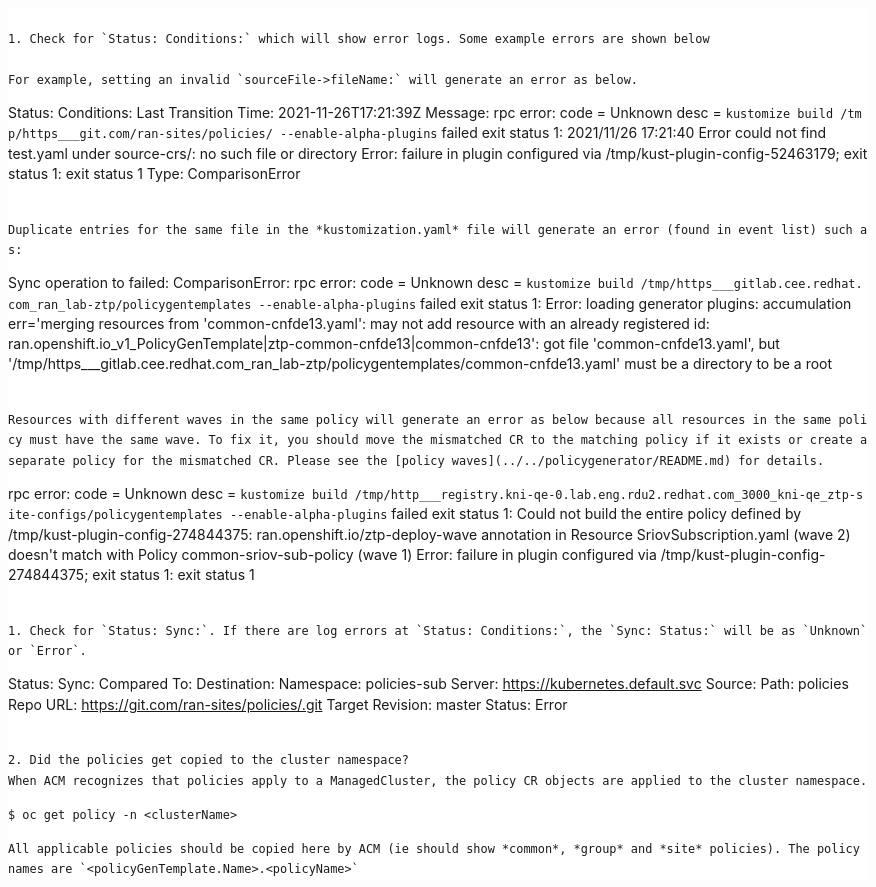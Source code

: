 ```

1. Check for `Status: Conditions:` which will show error logs. Some example errors are shown below

For example, setting an invalid `sourceFile->fileName:` will generate an error as below.
```
Status:
  Conditions:
    Last Transition Time:  2021-11-26T17:21:39Z
    Message:               rpc error: code = Unknown desc = `kustomize build /tmp/https___git.com/ran-sites/policies/ --enable-alpha-plugins` failed exit status 1: 2021/11/26 17:21:40 Error could not find test.yaml under source-crs/: no such file or directory
Error: failure in plugin configured via /tmp/kust-plugin-config-52463179; exit status 1: exit status 1
    Type:  ComparisonError
```

Duplicate entries for the same file in the *kustomization.yaml* file will generate an error (found in event list) such as:
```
Sync operation to  failed: ComparisonError: rpc error: code = Unknown desc = `kustomize build /tmp/https___gitlab.cee.redhat.com_ran_lab-ztp/policygentemplates --enable-alpha-plugins` failed exit status 1: Error: loading generator plugins: accumulation err='merging resources from 'common-cnfde13.yaml': may not add resource with an already registered id: ran.openshift.io_v1_PolicyGenTemplate|ztp-common-cnfde13|common-cnfde13': got file 'common-cnfde13.yaml', but '/tmp/https___gitlab.cee.redhat.com_ran_lab-ztp/policygentemplates/common-cnfde13.yaml' must be a directory to be a root
```

Resources with different waves in the same policy will generate an error as below because all resources in the same policy must have the same wave. To fix it, you should move the mismatched CR to the matching policy if it exists or create a separate policy for the mismatched CR. Please see the [policy waves](../../policygenerator/README.md) for details.
```
rpc error: code = Unknown desc = `kustomize build /tmp/http___registry.kni-qe-0.lab.eng.rdu2.redhat.com_3000_kni-qe_ztp-site-configs/policygentemplates --enable-alpha-plugins` failed exit status 1: Could not build the entire policy defined by /tmp/kust-plugin-config-274844375: ran.openshift.io/ztp-deploy-wave annotation in Resource SriovSubscription.yaml (wave 2) doesn't match with Policy common-sriov-sub-policy (wave 1) Error: failure in plugin configured via /tmp/kust-plugin-config-274844375; exit status 1: exit status 1
```

1. Check for `Status: Sync:`. If there are log errors at `Status: Conditions:`, the `Sync: Status:` will be as `Unknown` or `Error`.
```
Status:
  Sync:
    Compared To:
      Destination:
        Namespace:  policies-sub
        Server:     https://kubernetes.default.svc
      Source:
        Path:             policies
        Repo URL:         https://git.com/ran-sites/policies/.git
        Target Revision:  master
    Status:               Error
```

2. Did the policies get copied to the cluster namespace?
When ACM recognizes that policies apply to a ManagedCluster, the policy CR objects are applied to the cluster namespace.
```
    $ oc get policy -n <clusterName>
```
All applicable policies should be copied here by ACM (ie should show *common*, *group* and *site* policies). The policy names are `<policyGenTemplate.Name>.<policyName>`

```